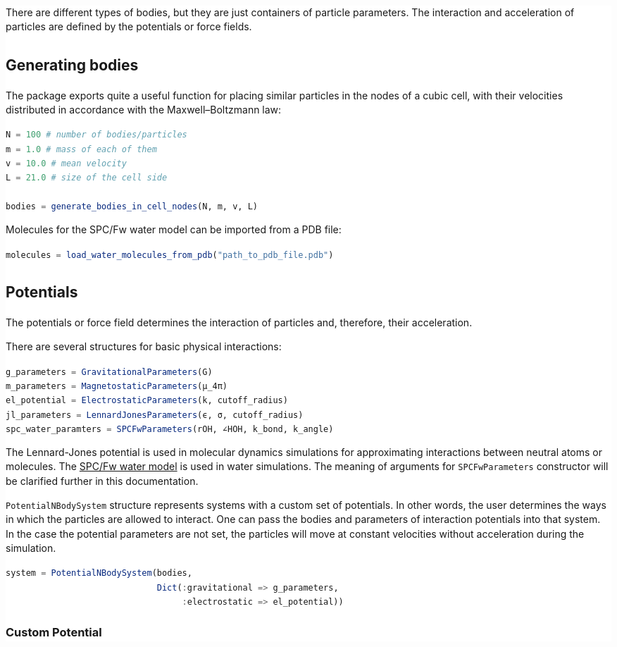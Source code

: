 There are different types of bodies, but they are just containers of particle parameters. The interaction and acceleration of particles are defined by the potentials or force fields.

## Generating bodies

The package exports quite a useful function for placing similar particles in the nodes of a cubic cell, with their velocities distributed in accordance with the Maxwell–Boltzmann law:

```julia
N = 100 # number of bodies/particles
m = 1.0 # mass of each of them
v = 10.0 # mean velocity
L = 21.0 # size of the cell side

bodies = generate_bodies_in_cell_nodes(N, m, v, L)
```

Molecules for the SPC/Fw water model can be imported from a PDB file:

```julia
molecules = load_water_molecules_from_pdb("path_to_pdb_file.pdb")
```

## Potentials

The potentials or force field determines the interaction of particles and, therefore, their acceleration.

There are several structures for basic physical interactions:

```julia
g_parameters = GravitationalParameters(G)
m_parameters = MagnetostaticParameters(μ_4π)
el_potential = ElectrostaticParameters(k, cutoff_radius)
jl_parameters = LennardJonesParameters(ϵ, σ, cutoff_radius)
spc_water_paramters = SPCFwParameters(rOH, ∠HOH, k_bond, k_angle)
```

The Lennard-Jones potential is used in molecular dynamics simulations for approximating interactions between neutral atoms or molecules. The [SPC/Fw water model](http://www.sklogwiki.org/SklogWiki/index.php/SPC/Fw_model_of_water) is used in water simulations. The meaning of arguments for `SPCFwParameters` constructor will be clarified further in this documentation.

`PotentialNBodySystem` structure represents systems with a custom set of potentials. In other words, the user determines the ways in which the particles are allowed to interact. One can pass the bodies and parameters of interaction potentials into that system. In the case the potential parameters are not set, the particles will move at constant velocities without acceleration during the simulation.

```julia
system = PotentialNBodySystem(bodies,
                              Dict(:gravitational => g_parameters,
                                   :electrostatic => el_potential))
```

### Custom Potential
